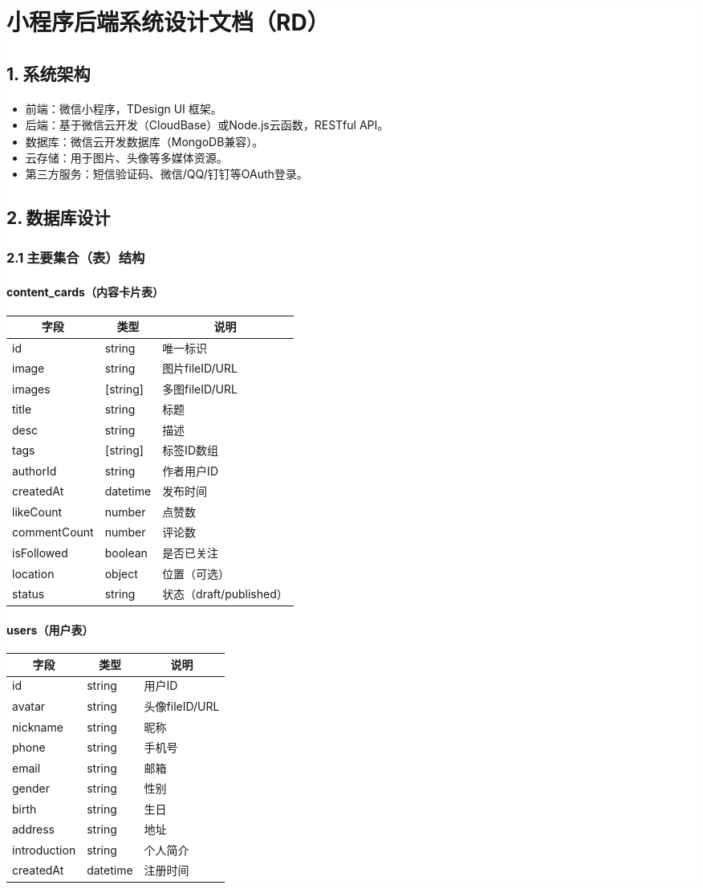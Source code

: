 # 小程序后端系统设计文档（RD）

## 1. 系统架构
- 前端：微信小程序，TDesign UI 框架。
- 后端：基于微信云开发（CloudBase）或Node.js云函数，RESTful API。
- 数据库：微信云开发数据库（MongoDB兼容）。
- 云存储：用于图片、头像等多媒体资源。
- 第三方服务：短信验证码、微信/QQ/钉钉等OAuth登录。

## 2. 数据库设计
### 2.1 主要集合（表）结构
#### content_cards（内容卡片表）
| 字段         | 类型      | 说明           |
| ------------ | --------- | -------------- |
| id           | string    | 唯一标识       |
| image        | string    | 图片fileID/URL |
| images       | [string]  | 多图fileID/URL |
| title        | string    | 标题           |
| desc         | string    | 描述           |
| tags         | [string]  | 标签ID数组     |
| authorId     | string    | 作者用户ID     |
| createdAt    | datetime  | 发布时间       |
| likeCount    | number    | 点赞数         |
| commentCount | number    | 评论数         |
| isFollowed   | boolean   | 是否已关注     |
| location     | object    | 位置（可选）   |
| status       | string    | 状态（draft/published）|

#### users（用户表）
| 字段         | 类型      | 说明           |
| ------------ | --------- | -------------- |
| id           | string    | 用户ID         |
| avatar       | string    | 头像fileID/URL |
| nickname     | string    | 昵称           |
| phone        | string    | 手机号         |
| email        | string    | 邮箱           |
| gender       | string    | 性别           |
| birth        | string    | 生日           |
| address      | string    | 地址           |
| introduction | string    | 个人简介       |
| createdAt    | datetime  | 注册时间       |
